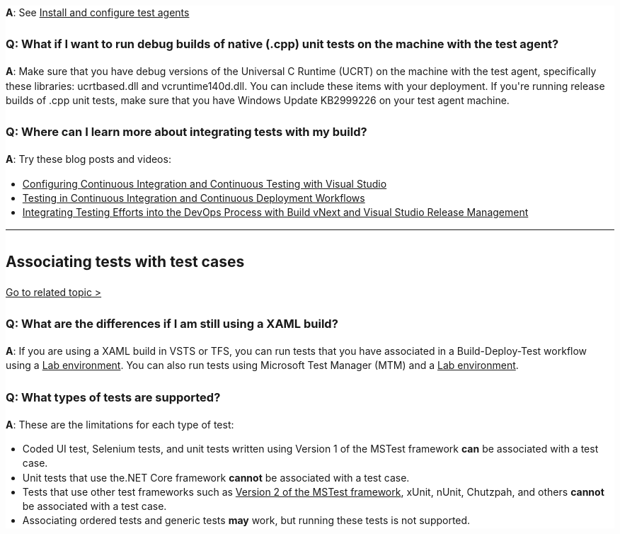 **A**: See [Install and configure test agents](https://docs.microsoft.com/visualstudio/test/lab-management/install-configure-test-agents)

### Q: What if I want to run debug builds of native (.cpp) unit tests on the machine with the test agent?

**A**: Make sure that you have debug versions of the Universal C Runtime (UCRT) on the machine with the test agent,
specifically these libraries: ucrtbased.dll and vcruntime140d.dll. You can include these items with your deployment.
If you're running release builds of .cpp unit tests, make sure that you have Windows Update KB2999226 on your test agent machine.

### Q: Where can I learn more about integrating tests with my build?

**A**: Try these blog posts and videos:

* [Configuring Continuous Integration and Continuous Testing with Visual Studio](http://blogs.msdn.com/b/visualstudioalm/archive/2015/07/17/video-configuring-continuous-integration-and-continuous-testing-with-visual-studio-2015.aspx)
* [Testing in Continuous Integration and Continuous Deployment Workflows](http://blogs.msdn.com/b/visualstudioalm/archive/2015/05/29/testing-in-continuous-integration-and-continuous-deployment-workflows.aspx)
* [Integrating Testing Efforts into the DevOps Process with Build vNext and Visual Studio Release Management](https://channel9.msdn.com/Series/ConnectOn-Demand/234)

---------------------

<a name="associate"></a>
## Associating tests with test cases

[Go to related topic &gt;](associate-automated-test-with-test-case.md)

<a name="xaml-build"></a>
### Q: What are the differences if I am still using a XAML build?

**A**: If you are using a XAML build in VSTS or TFS, you can run tests
that you have associated in a Build-Deploy-Test workflow using a
[Lab environment](https://docs.microsoft.com/visualstudio/test/lab-management/using-a-lab-environment-for-your-application-lifecycle).
You can also run tests using Microsoft Test Manager (MTM) and a
[Lab environment](https://docs.microsoft.com/visualstudio/test/lab-management/using-a-lab-environment-for-your-application-lifecycle).

<a name="test-types"></a>
### Q: What types of tests are supported?

**A**: These are the limitations for each type of test:

* Coded UI test, Selenium tests, and unit tests written using
  Version 1 of the MSTest framework **can** be associated with a test case.
* Unit tests that use the.NET Core framework **cannot** be
  associated with a test case.
* Tests that use other test frameworks such as [Version 2 of the MSTest framework](https://blogs.msdn.microsoft.com/devops/2016/06/17/taking-the-mstest-framework-forward-with-mstest-v2/),
  xUnit, nUnit, Chutzpah, and others **cannot** be associated with a test case.
* Associating ordered tests and generic tests **may** work, but running these tests is not supported.
